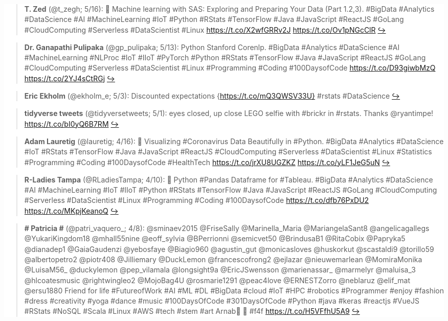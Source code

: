 > **T. Zed** (@t_zegh; 5/16): 🔬 Machine learning with SAS: Exploring and Preparing Your Data (Part 1.2,3). 
#BigData #Analytics #DataScience #AI #MachineLearning #IoT #Python #RStats #TensorFlow #Java #JavaScript #ReactJS #GoLang #CloudComputing #Serverless #DataScientist #Linux 
https://t.co/X2wfGRRv2J https://t.co/Ov1pNGcClR  [&#8618;](https://twitter.com/dataandme/status/1250572170373345281)




> **Dr. Ganapathi Pulipaka** (@gp_pulipaka; 5/13): Python Stanford Corenlp. #BigData #Analytics #DataScience #AI #MachineLearning #NLProc #IoT #IIoT #PyTorch #Python #RStats #TensorFlow #Java #JavaScript #ReactJS #GoLang #CloudComputing #Serverless #DataScientist #Linux #Programming #Coding #100DaysofCode
https://t.co/D93giwbMzQ https://t.co/2YJ4sCtRGj  [&#8618;](https://twitter.com/dataandme/status/1250613724718694403)




> **Eric Ekholm** (@ekholm_e; 5/3): Discounted expectations  {https://t.co/mQ3QWSV33U} #rstats #DataScience  [&#8618;](https://twitter.com/dataandme/status/1250608417137463296)




> **tidyverse tweets** (@tidyversetweets; 5/1): eyes closed, up close LEGO selfie with #brickr in #rstats. Thanks @ryantimpe! https://t.co/bI0yQ6B7RM  [&#8618;](https://twitter.com/dataandme/status/1250582655156064257)




> **Adam Lauretig** (@lauretig; 4/16): 🔬 Visualizing #Coronavirus Data Beautifully in #Python. #BigData #Analytics #DataScience #IoT #RStats #TensorFlow #Java #JavaScript #ReactJS #CloudComputing #Serverless #DataScientist #Linux #Statistics #Programming #Coding #100DaysofCode #HealthTech 
https://t.co/jrXU8UGZKZ https://t.co/yLF1JeG5uN  [&#8618;](https://twitter.com/dataandme/status/1250568480291794944)




> **R-Ladies Tampa** (@RLadiesTampa; 4/10): 🔬 Python #Pandas Dataframe for #Tableau. #BigData #Analytics #DataScience #AI #MachineLearning #IoT #IIoT #Python #RStats #TensorFlow #Java #JavaScript #ReactJS #GoLang #CloudComputing #Serverless #DataScientist #Linux #Programming #Coding #100DaysofCode 
https://t.co/dfb76PxDU2 https://t.co/MKpjKeanoQ  [&#8618;](https://twitter.com/dataandme/status/1250570964502528000)




> **# Patricia #** (@patri_vaquero_; 4/8): @sminaev2015 @FriseSally @Marinella_Maria @MariangelaSant8 @angelicagallegs @YukariKingdom18 @mhall55nine @eoff_sylvia @BPerrionni @semicvet50 @BrindusaB1 @RitaCobix @Papryka5 @dianadep1 @GaiaGaudenzi @yebosfaye @Biagio960 @agustin_gut @monicasloves @huskorkut @scastaldi9 @torillo59 @albertopetro2 @piotr408 @Jilliemary @DuckLemon @francescofrong2 @ejlazar @nieuwemarlean @MomiraMonika @LuisaM56_ @duckylemon @pep_vilamala @longsight9a @EricJSwensson @marienassar_ @marmelyr @maluisa_3 @hlcoatesmusic @rightwingleo2 @MojoBag4U @rosmarie1291 @peac4love @ERNESTZorro @neblaruz @elif_mat @ersu1880 Friend for life
#FutureofWork
#AI #ML #DL #BigData #cloud #IoT #HPC #robotics 
#Programmer #enjoy #fashion #dress #creativity #yoga #dance #music #100DaysOfCode #301DaysOfCode #Python #java #keras #reactjs #VueJS #RStats #NoSQL #Scala #Linux #AWS #tech #stem #art
Arnab💐 🙏 #f4f https://t.co/H5VFfhU5A9  [&#8618;](https://twitter.com/dataandme/status/1250612167948132359)
